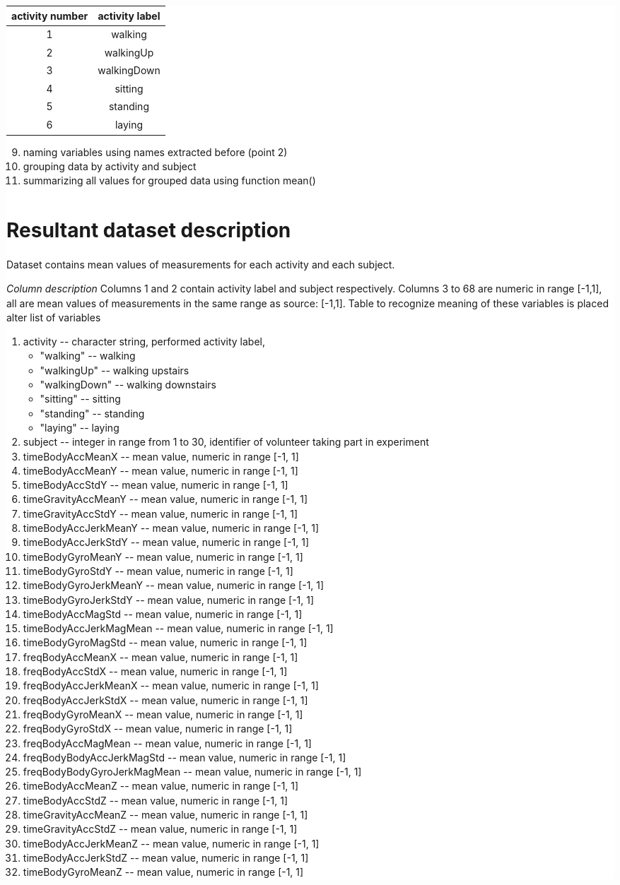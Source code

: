 |activity number| activity label|
|:-------------:|:-------------:|
|       1       |    walking    |
|       2       |   walkingUp   |
|       3       |  walkingDown  |
|       4       |    sitting    |
|       5       |   standing    |
|       6       |    laying     |

9. naming variables using names extracted before (point 2)
10. grouping data by activity and subject
11. summarizing all values for grouped data using function mean()

# Resultant dataset description
Dataset contains mean values of measurements for each activity and each subject.

*Column description*
Columns 1 and 2 contain activity label and subject respectively.
Columns 3 to 68 are numeric in range [-1,1], all are mean values of measurements in the same range as source: [-1,1].
Table to recognize meaning of these variables is placed alter list of variables

 1. activity -- character string, performed activity label, 
      * "walking"     -- walking
      * "walkingUp"   -- walking upstairs
      * "walkingDown" -- walking downstairs
      * "sitting"     -- sitting
      * "standing"    -- standing
      * "laying"      -- laying
 2. subject -- integer in range from 1 to 30, identifier of volunteer taking part in experiment
 3. timeBodyAccMeanX           		-- mean value, numeric in range [-1, 1]
 4. timeBodyAccMeanY                -- mean value, numeric in range [-1, 1]
 5. timeBodyAccStdY                 -- mean value, numeric in range [-1, 1]
 6. timeGravityAccMeanY             -- mean value, numeric in range [-1, 1]
 7. timeGravityAccStdY              -- mean value, numeric in range [-1, 1]
 8. timeBodyAccJerkMeanY            -- mean value, numeric in range [-1, 1]
 9. timeBodyAccJerkStdY             -- mean value, numeric in range [-1, 1]
10. timeBodyGyroMeanY               -- mean value, numeric in range [-1, 1]
11. timeBodyGyroStdY                -- mean value, numeric in range [-1, 1]
12. timeBodyGyroJerkMeanY           -- mean value, numeric in range [-1, 1]
13. timeBodyGyroJerkStdY            -- mean value, numeric in range [-1, 1]
14. timeBodyAccMagStd               -- mean value, numeric in range [-1, 1]
15. timeBodyAccJerkMagMean          -- mean value, numeric in range [-1, 1]
16. timeBodyGyroMagStd              -- mean value, numeric in range [-1, 1]
17. freqBodyAccMeanX                -- mean value, numeric in range [-1, 1]
18. freqBodyAccStdX                 -- mean value, numeric in range [-1, 1]
19. freqBodyAccJerkMeanX            -- mean value, numeric in range [-1, 1]
20. freqBodyAccJerkStdX             -- mean value, numeric in range [-1, 1]
21. freqBodyGyroMeanX               -- mean value, numeric in range [-1, 1]
22. freqBodyGyroStdX                -- mean value, numeric in range [-1, 1]
23. freqBodyAccMagMean              -- mean value, numeric in range [-1, 1]
24. freqBodyBodyAccJerkMagStd       -- mean value, numeric in range [-1, 1]
25. freqBodyBodyGyroJerkMagMean     -- mean value, numeric in range [-1, 1]
26. timeBodyAccMeanZ                -- mean value, numeric in range [-1, 1]
27. timeBodyAccStdZ                 -- mean value, numeric in range [-1, 1]
28. timeGravityAccMeanZ             -- mean value, numeric in range [-1, 1]
29. timeGravityAccStdZ              -- mean value, numeric in range [-1, 1]
30. timeBodyAccJerkMeanZ            -- mean value, numeric in range [-1, 1]
31. timeBodyAccJerkStdZ             -- mean value, numeric in range [-1, 1]
32. timeBodyGyroMeanZ               -- mean value, numeric in range [-1, 1]